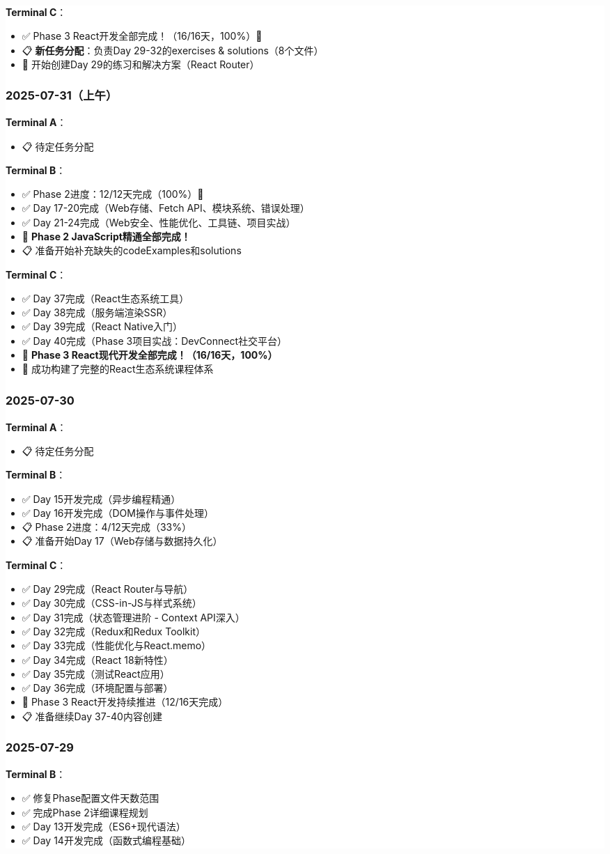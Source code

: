**Terminal C**：
- ✅ Phase 3 React开发全部完成！（16/16天，100%）🎉
- 📋 **新任务分配**：负责Day 29-32的exercises & solutions（8个文件）
- 🚀 开始创建Day 29的练习和解决方案（React Router）

### 2025-07-31（上午）
**Terminal A**：
- 📋 待定任务分配

**Terminal B**：
- ✅ Phase 2进度：12/12天完成（100%）🎉
- ✅ Day 17-20完成（Web存储、Fetch API、模块系统、错误处理）
- ✅ Day 21-24完成（Web安全、性能优化、工具链、项目实战）
- 🚀 **Phase 2 JavaScript精通全部完成！**
- 📋 准备开始补充缺失的codeExamples和solutions

**Terminal C**：
- ✅ Day 37完成（React生态系统工具）
- ✅ Day 38完成（服务端渲染SSR）
- ✅ Day 39完成（React Native入门）
- ✅ Day 40完成（Phase 3项目实战：DevConnect社交平台）
- 🎉 **Phase 3 React现代开发全部完成！（16/16天，100%）**
- 🚀 成功构建了完整的React生态系统课程体系

### 2025-07-30
**Terminal A**：
- 📋 待定任务分配

**Terminal B**：
- ✅ Day 15开发完成（异步编程精通）
- ✅ Day 16开发完成（DOM操作与事件处理）
- 📋 Phase 2进度：4/12天完成（33%）
- 📋 准备开始Day 17（Web存储与数据持久化）

**Terminal C**：
- ✅ Day 29完成（React Router与导航）
- ✅ Day 30完成（CSS-in-JS与样式系统）
- ✅ Day 31完成（状态管理进阶 - Context API深入）
- ✅ Day 32完成（Redux和Redux Toolkit）
- ✅ Day 33完成（性能优化与React.memo）
- ✅ Day 34完成（React 18新特性）
- ✅ Day 35完成（测试React应用）
- ✅ Day 36完成（环境配置与部署）
- 🚀 Phase 3 React开发持续推进（12/16天完成）
- 📋 准备继续Day 37-40内容创建

### 2025-07-29
**Terminal B**：
- ✅ 修复Phase配置文件天数范围
- ✅ 完成Phase 2详细课程规划
- ✅ Day 13开发完成（ES6+现代语法）
- ✅ Day 14开发完成（函数式编程基础）
